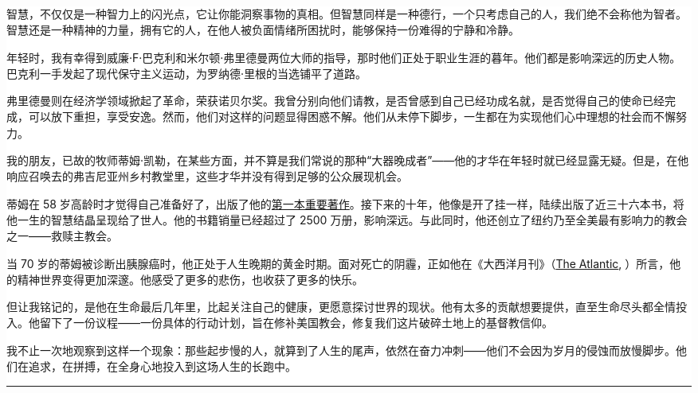 智慧，不仅仅是一种智力上的闪光点，它让你能洞察事物的真相。但智慧同样是一种德行，一个只考虑自己的人，我们绝不会称他为智者。智慧还是一种精神的力量，拥有它的人，在他人被负面情绪所困扰时，能够保持一份难得的宁静和冷静。

年轻时，我有幸得到威廉·F·巴克利和米尔顿·弗里德曼两位大师的指导，那时他们正处于职业生涯的暮年。他们都是影响深远的历史人物。巴克利一手发起了现代保守主义运动，为罗纳德·里根的当选铺平了道路。

弗里德曼则在经济学领域掀起了革命，荣获诺贝尔奖。我曾分别向他们请教，是否曾感到自己已经功成名就，是否觉得自己的使命已经完成，可以放下重担，享受安逸。然而，他们对这样的问题显得困惑不解。他们从未停下脚步，一生都在为实现他们心中理想的社会而不懈努力。

我的朋友，已故的牧师蒂姆·凯勒，在某些方面，并不算是我们常说的那种“大器晚成者”——他的才华在年轻时就已经显露无疑。但是，在他响应召唤去的弗吉尼亚州乡村教堂里，这些才华并没有得到足够的公众展现机会。

蒂姆在 58 岁高龄时才觉得自己准备好了，出版了他的[第一本重要著作](https://web.archive.org/web/20240627212130/https://bookshop.org/a/12476/9781594483493)。接下来的十年，他像是开了挂一样，陆续出版了近三十六本书，将他一生的智慧结晶呈现给了世人。他的书籍销量已经超过了 2500 万册，影响深远。与此同时，他还创立了纽约乃至全美最有影响力的教会之一——救赎主教会。

当 70 岁的蒂姆被诊断出胰腺癌时，他正处于人生晚期的黄金时期。面对死亡的阴霾，正如他在《大西洋月刊》（[The Atlantic](https://web.archive.org/web/20240627212130/https://www.theatlantic.com/ideas/archive/2021/03/tim-keller-growing-my-faith-face-death/618219/), ）所言，他的精神世界变得更加深邃。他感受了更多的悲伤，也收获了更多的快乐。

但让我铭记的，是他在生命最后几年里，比起关注自己的健康，更愿意探讨世界的现状。他有太多的贡献想要提供，直至生命尽头都全情投入。他留下了一份议程——一份具体的行动计划，旨在修补美国教会，修复我们这片破碎土地上的基督教信仰。

我不止一次地观察到这样一个现象：那些起步慢的人，就算到了人生的尾声，依然在奋力冲刺——他们不会因为岁月的侵蚀而放慢脚步。他们在追求，在拼搏，在全身心地投入到这场人生的长跑中。

---

